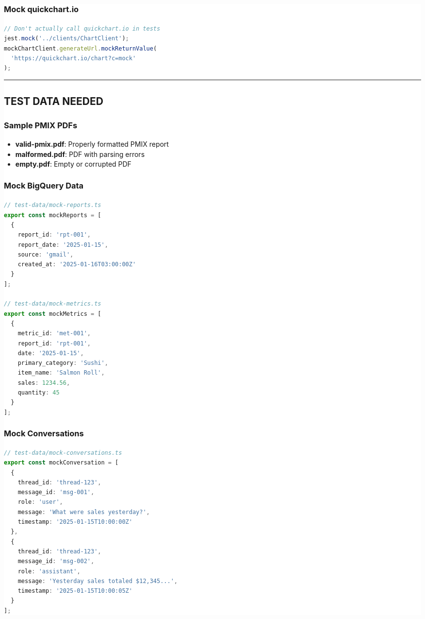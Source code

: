 ### Mock quickchart.io
```typescript
// Don't actually call quickchart.io in tests
jest.mock('../clients/ChartClient');
mockChartClient.generateUrl.mockReturnValue(
  'https://quickchart.io/chart?c=mock'
);
```

---

## TEST DATA NEEDED

### Sample PMIX PDFs
- **valid-pmix.pdf**: Properly formatted PMIX report
- **malformed.pdf**: PDF with parsing errors
- **empty.pdf**: Empty or corrupted PDF

### Mock BigQuery Data
```typescript
// test-data/mock-reports.ts
export const mockReports = [
  {
    report_id: 'rpt-001',
    report_date: '2025-01-15',
    source: 'gmail',
    created_at: '2025-01-16T03:00:00Z'
  }
];

// test-data/mock-metrics.ts
export const mockMetrics = [
  {
    metric_id: 'met-001',
    report_id: 'rpt-001',
    date: '2025-01-15',
    primary_category: 'Sushi',
    item_name: 'Salmon Roll',
    sales: 1234.56,
    quantity: 45
  }
];
```

### Mock Conversations
```typescript
// test-data/mock-conversations.ts
export const mockConversation = [
  {
    thread_id: 'thread-123',
    message_id: 'msg-001',
    role: 'user',
    message: 'What were sales yesterday?',
    timestamp: '2025-01-15T10:00:00Z'
  },
  {
    thread_id: 'thread-123',
    message_id: 'msg-002',
    role: 'assistant',
    message: 'Yesterday sales totaled $12,345...',
    timestamp: '2025-01-15T10:00:05Z'
  }
];
```